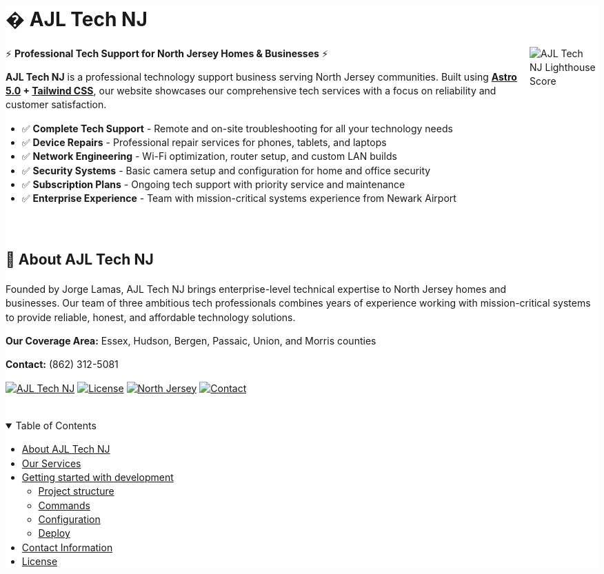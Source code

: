 # � AJL Tech NJ

<img src="https://raw.githubusercontent.com/onwidget/.github/main/resources/astrowind/lighthouse-score.png" align="right"
     alt="AJL Tech NJ Lighthouse Score" width="100" height="358">

⚡ **Professional Tech Support for North Jersey Homes & Businesses** ⚡

**AJL Tech NJ** is a professional technology support business serving North Jersey communities. Built using **[Astro 5.0](https://astro.build/) + [Tailwind CSS](https://tailwindcss.com/)**, our website showcases our comprehensive tech services with a focus on reliability and customer satisfaction.

- ✅ **Complete Tech Support** - Remote and on-site troubleshooting for all your technology needs
- ✅ **Device Repairs** - Professional repair services for phones, tablets, and laptops
- ✅ **Network Engineering** - Wi-Fi optimization, router setup, and custom LAN builds
- ✅ **Security Systems** - Basic camera setup and configuration for home and office security
- ✅ **Subscription Plans** - Ongoing tech support with priority service and maintenance
- ✅ **Enterprise Experience** - Team with mission-critical systems experience from Newark Airport

<br>

## 🌟 About AJL Tech NJ

Founded by Jorge Lamas, AJL Tech NJ brings enterprise-level technical expertise to North Jersey homes and businesses. Our team of three ambitious tech professionals combines years of experience working with mission-critical systems to provide reliable, honest, and affordable technology solutions.

**Our Coverage Area:** Essex, Hudson, Bergen, Passaic, Union, and Morris counties

**Contact:** (862) 312-5081

[![AJL Tech NJ](https://custom-icon-badges.demolab.com/badge/AJL%20Tech-NJ-556bf2?style=flat-square&logo=tools&logoColor=white&labelColor=101827)](https://ajltechnj.com)
[![License](https://img.shields.io/github/license/JacobTfar/AJLTechNJ?style=flat-square&color=dddddd&labelColor=000000)](https://github.com/JacobTfar/AJLTechNJ/blob/main/LICENSE.md)
[![North Jersey](https://img.shields.io/badge/serving-North%20Jersey-brightgreen.svg?style=flat-square)](https://ajltechnj.com/about)
[![Contact](https://img.shields.io/badge/call-862--312--5081-brightgreen.svg?style=flat-square)](tel:+18623125081)

<br>

<details open>
<summary>Table of Contents</summary>

- [About AJL Tech NJ](#-about-ajl-tech-nj)
- [Our Services](#-our-services)
- [Getting started with development](#getting-started)
  - [Project structure](#project-structure)
  - [Commands](#commands)
  - [Configuration](#configuration)
  - [Deploy](#deploy)
- [Contact Information](#contact-information)
- [License](#license)
